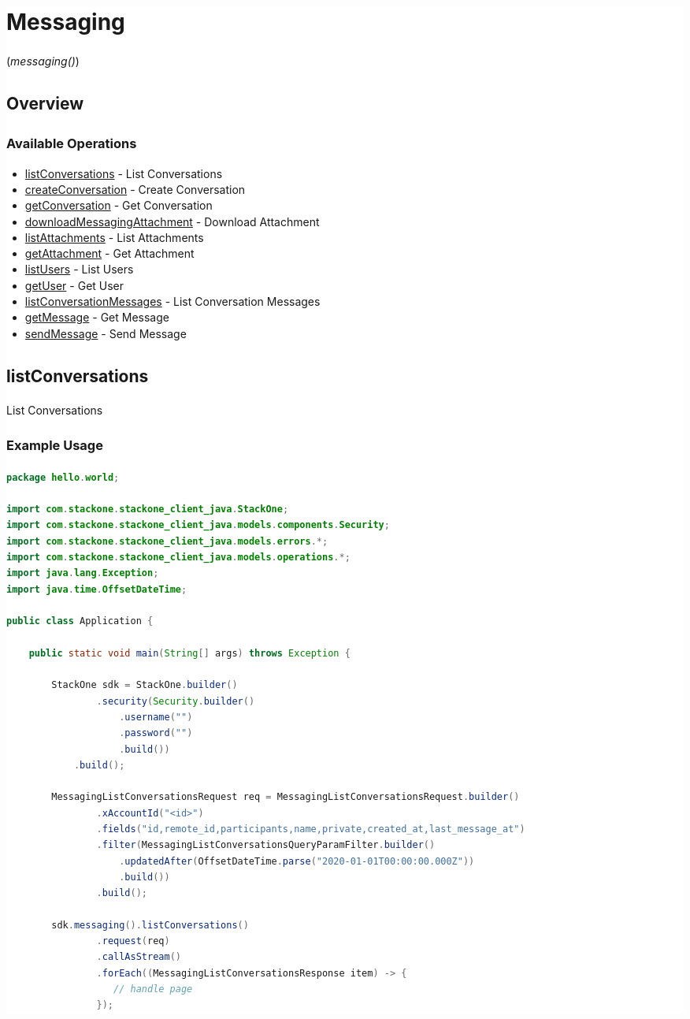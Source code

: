 # Messaging
(*messaging()*)

## Overview

### Available Operations

* [listConversations](#listconversations) - List Conversations
* [createConversation](#createconversation) - Create Conversation
* [getConversation](#getconversation) - Get Conversation
* [downloadMessagingAttachment](#downloadmessagingattachment) - Download Attachment
* [listAttachments](#listattachments) - List Attachments
* [getAttachment](#getattachment) - Get Attachment
* [listUsers](#listusers) - List Users
* [getUser](#getuser) - Get User
* [listConversationMessages](#listconversationmessages) - List Conversation Messages
* [getMessage](#getmessage) - Get Message
* [sendMessage](#sendmessage) - Send Message

## listConversations

List Conversations

### Example Usage


```java
package hello.world;

import com.stackone.stackone_client_java.StackOne;
import com.stackone.stackone_client_java.models.components.Security;
import com.stackone.stackone_client_java.models.errors.*;
import com.stackone.stackone_client_java.models.operations.*;
import java.lang.Exception;
import java.time.OffsetDateTime;

public class Application {

    public static void main(String[] args) throws Exception {

        StackOne sdk = StackOne.builder()
                .security(Security.builder()
                    .username("")
                    .password("")
                    .build())
            .build();

        MessagingListConversationsRequest req = MessagingListConversationsRequest.builder()
                .xAccountId("<id>")
                .fields("id,remote_id,participants,name,private,created_at,last_message_at")
                .filter(MessagingListConversationsQueryParamFilter.builder()
                    .updatedAfter(OffsetDateTime.parse("2020-01-01T00:00:00.000Z"))
                    .build())
                .build();

        sdk.messaging().listConversations()
                .request(req)
                .callAsStream()
                .forEach((MessagingListConversationsResponse item) -> {
                   // handle page
                });

```